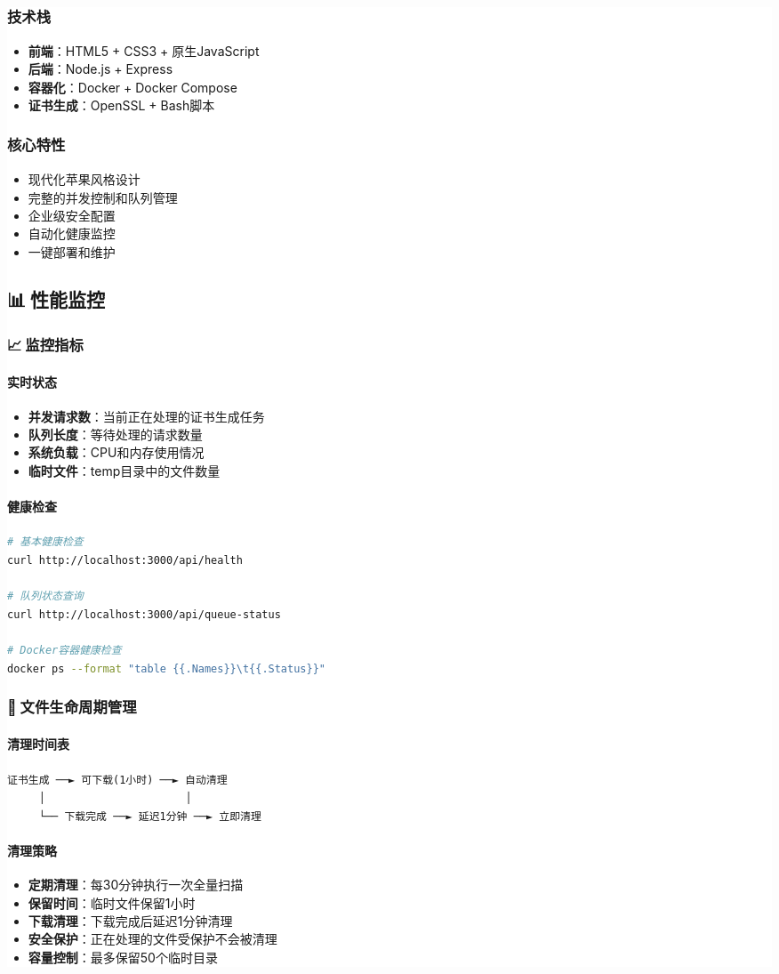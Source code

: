 ### 技术栈
- **前端**：HTML5 + CSS3 + 原生JavaScript
- **后端**：Node.js + Express
- **容器化**：Docker + Docker Compose
- **证书生成**：OpenSSL + Bash脚本

### 核心特性
- 现代化苹果风格设计
- 完整的并发控制和队列管理
- 企业级安全配置
- 自动化健康监控
- 一键部署和维护

## 📊 性能监控

### 📈 监控指标

#### 实时状态
- **并发请求数**：当前正在处理的证书生成任务
- **队列长度**：等待处理的请求数量
- **系统负载**：CPU和内存使用情况
- **临时文件**：temp目录中的文件数量

#### 健康检查
```bash
# 基本健康检查
curl http://localhost:3000/api/health

# 队列状态查询
curl http://localhost:3000/api/queue-status

# Docker容器健康检查
docker ps --format "table {{.Names}}\t{{.Status}}"
```

### 🧹 文件生命周期管理

#### 清理时间表
```
证书生成 ──► 可下载(1小时) ──► 自动清理
     │                      │
     └── 下载完成 ──► 延迟1分钟 ──► 立即清理
```

#### 清理策略
- **定期清理**：每30分钟执行一次全量扫描
- **保留时间**：临时文件保留1小时
- **下载清理**：下载完成后延迟1分钟清理
- **安全保护**：正在处理的文件受保护不会被清理
- **容量控制**：最多保留50个临时目录

